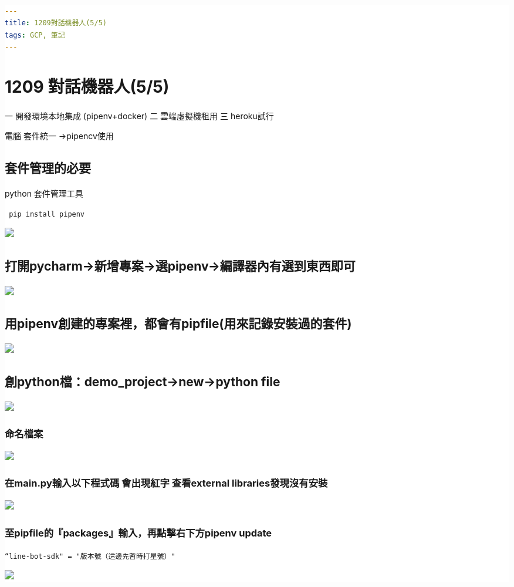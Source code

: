 ```yaml
---
title: 1209對話機器人(5/5)
tags: GCP, 筆記
---
```


# 1209 對話機器人(5/5)
一 開發環境本地集成 (pipenv+docker)
二 雲端虛擬機租用
三 heroku試行

電腦 套件統一 ->pipencv使用



## 套件管理的必要
python 套件管理工具

` pip install pipenv`

![](https://i.imgur.com/o7okFBP.png)


## 打開pycharm->新增專案->選pipenv->編譯器內有選到東西即可

![](https://i.imgur.com/JLC3oao.png)

## 用pipenv創建的專案裡，都會有pipfile(用來記錄安裝過的套件)
![](https://i.imgur.com/BlTx2vR.png)

## 創python檔：demo_project->new->python file
![](https://i.imgur.com/gTmqH6I.png)

### 命名檔案
![](https://i.imgur.com/WBjtNYo.png)

### 在main.py輸入以下程式碼 會出現紅字 查看external libraries發現沒有安裝
![](https://i.imgur.com/MeEa6jq.png)
### 至pipfile的『packages』輸入，再點擊右下方pipenv update 
```
“line-bot-sdk" = "版本號（這邊先暫時打星號）"
```

![](https://i.imgur.com/XAyrk8t.png)
